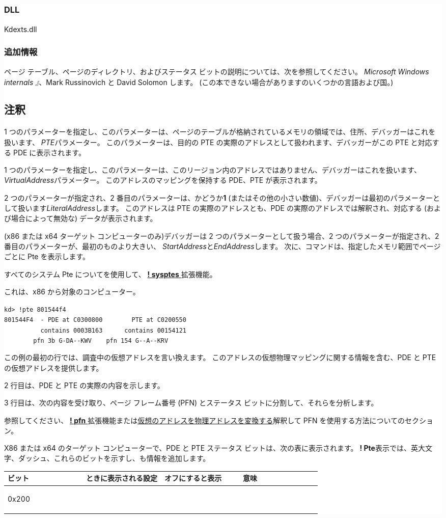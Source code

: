 ### <a name="span-iddllspanspan-iddllspandll"></a><span id="DLL"></span><span id="dll"></span>DLL

Kdexts.dll

### <a name="span-idadditionalinformationspanspan-idadditionalinformationspanspan-idadditionalinformationspanadditional-information"></a><span id="Additional_Information"></span><span id="additional_information"></span><span id="ADDITIONAL_INFORMATION"></span>追加情報

ページ テーブル、ページのディレクトリ、およびステータス ビットの説明については、次を参照してください。 *Microsoft Windows internals 』*、Mark Russinovich と David Solomon します。 (この本できない場合がありますのいくつかの言語および国。)

<a name="remarks"></a>注釈
-------

1 つのパラメーターを指定し、このパラメーターは、ページのテーブルが格納されているメモリの領域では、住所、デバッガーはこれを扱います、 *PTE*パラメーター。 このパラメーターは、目的の PTE の実際のアドレスとして扱われます、デバッガーがこの PTE と対応する PDE に表示されます。

1 つのパラメーターを指定し、このパラメーターは、このリージョン内のアドレスではありません、デバッガーはこれを扱います、 *VirtualAddress*パラメーター。 このアドレスのマッピングを保持する PDE、PTE が表示されます。

2 つのパラメーターが指定され、2 番目のパラメーターは、かどうか**1** (またはその他の小さい数値)、デバッガーは最初のパラメーターとして扱います*LiteralAddress*します。 このアドレスは PTE の実際のアドレスとも、PDE の実際のアドレスでは解釈され、対応する (および場合によって無効な) データが表示されます。

(x86 または x64 ターゲット コンピューターのみ)デバッガーは 2 つのパラメーターとして扱う場合、2 つのパラメーターが指定され、2 番目のパラメーターが、最初のものより大きい、 *StartAddress*と*EndAddress*します。 次に、コマンドは、指定したメモリ範囲でページごとに Pte を表示します。

すべてのシステム Pte についてを使用して、 [ **! sysptes** ](-sysptes.md)拡張機能。

これは、x86 から対象のコンピューター。

```dbgcmd
kd> !pte 801544f4
801544F4  - PDE at C0300800        PTE at C0200550
          contains 0003B163      contains 00154121
        pfn 3b G-DA--KWV    pfn 154 G--A--KRV
```

この例の最初の行では、調査中の仮想アドレスを言い換えます。 このアドレスの仮想物理マッピングに関する情報を含む、PDE と PTE の仮想アドレスを提供します。

2 行目は、PDE と PTE の実際の内容を示します。

3 行目は、次の内容を受け取り、ページ フレーム番号 (PFN) とステータス ビットに分割して、それらを分析します。

参照してください、 [ **! pfn** ](-pfn.md)拡張機能または[仮想のアドレスを物理アドレスを変換する](converting-virtual-addresses-to-physical-addresses.md)解釈して PFN を使用する方法についてのセクション。

X86 または x64 のターゲット コンピューターで、PDE と PTE ステータス ビットは、次の表に表示されます。 **! Pte**表示では、英大文字、ダッシュ、これらのビットを示すし、も情報を追加します。

<table>
<colgroup>
<col width="25%" />
<col width="25%" />
<col width="25%" />
<col width="25%" />
</colgroup>
<thead>
<tr class="header">
<th align="left">ビット</th>
<th align="left">ときに表示される設定</th>
<th align="left">オフにすると表示</th>
<th align="left">意味</th>
</tr>
</thead>
<tbody>
<tr class="odd">
<td align="left"><p>0x200</p></td>
